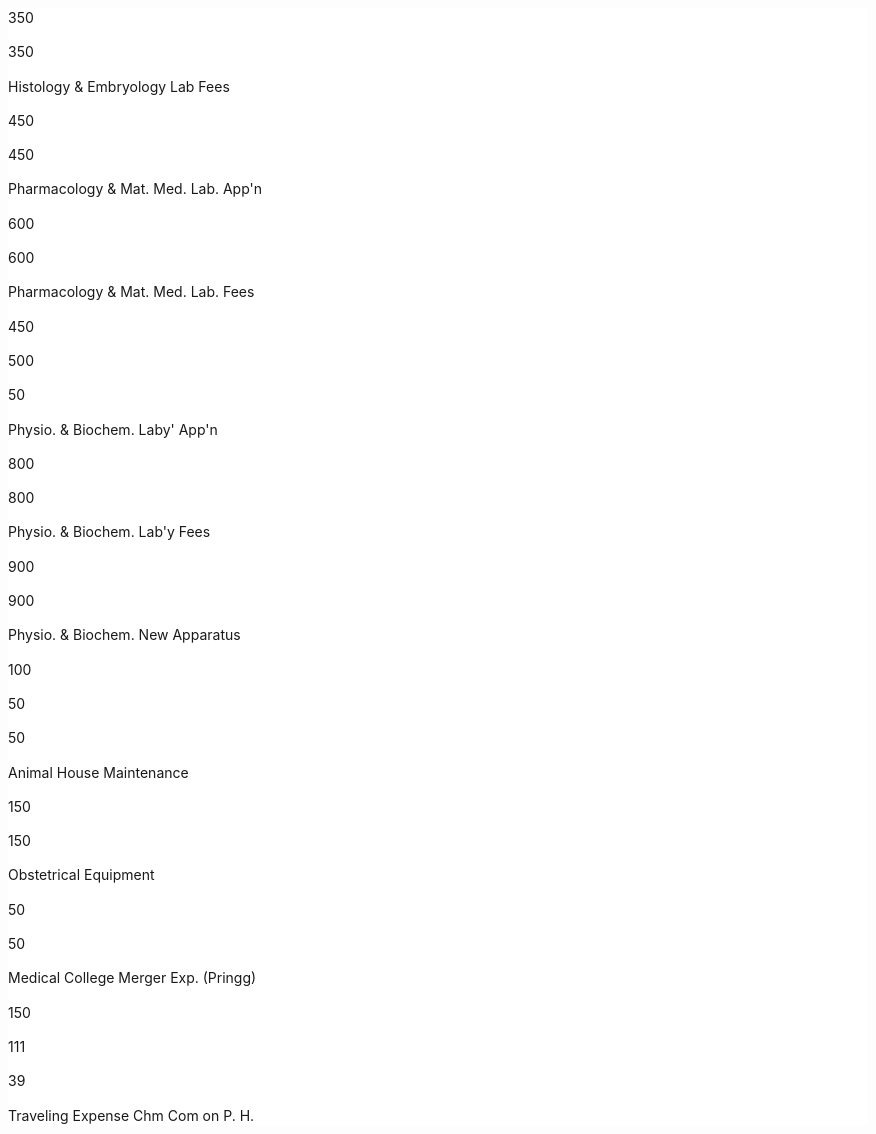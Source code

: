 350

350

Histology & Embryology Lab Fees

450

450

Pharmacology & Mat. Med. Lab. App'n

600

600

Pharmacology & Mat. Med. Lab. Fees

450

500

50

Physio. & Biochem. Laby' App'n

800

800

Physio. & Biochem. Lab'y Fees

900

900

Physio. & Biochem. New Apparatus

100

50

50

Animal House Maintenance

150

150

Obstetrical Equipment

50

50

Medical College Merger Exp. (Pringg)

150

111

39

Traveling Expense Chm Com on P. H.
